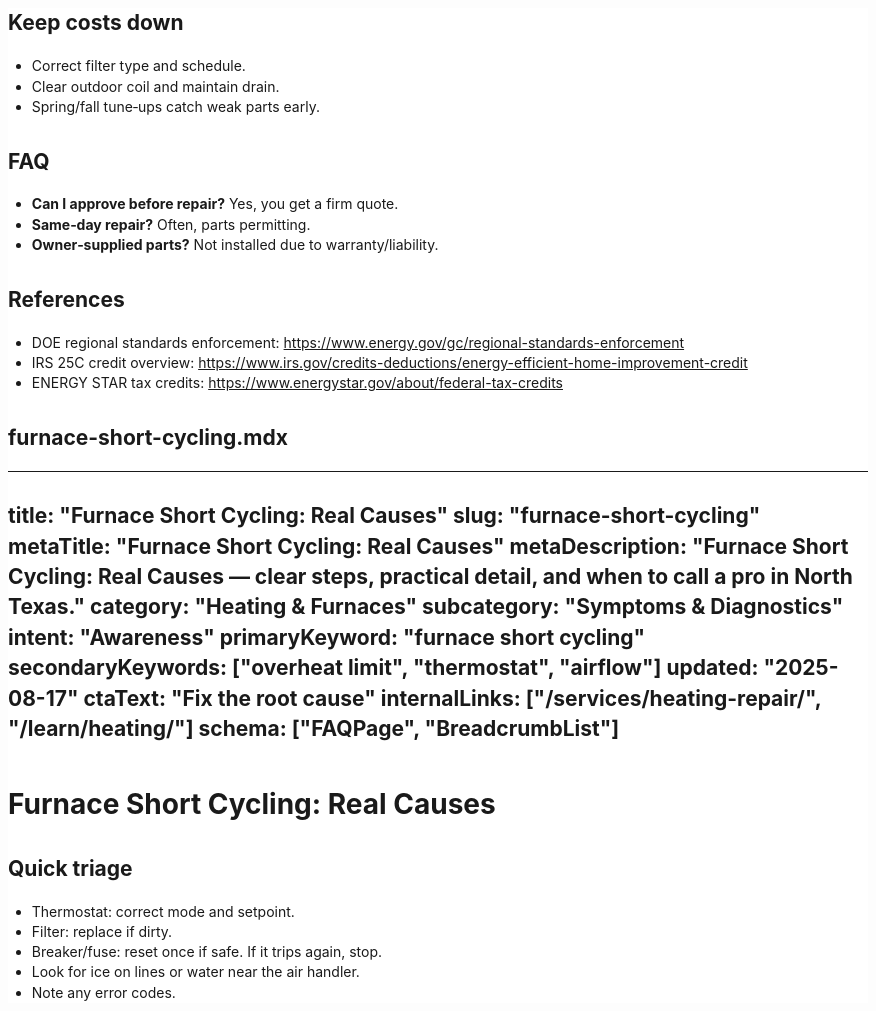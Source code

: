 ## Keep costs down
- Correct filter type and schedule.
- Clear outdoor coil and maintain drain.
- Spring/fall tune‑ups catch weak parts early.


## FAQ
- **Can I approve before repair?** Yes, you get a firm quote.
- **Same‑day repair?** Often, parts permitting.
- **Owner‑supplied parts?** Not installed due to warranty/liability.


## References
- DOE regional standards enforcement: https://www.energy.gov/gc/regional-standards-enforcement
- IRS 25C credit overview: https://www.irs.gov/credits-deductions/energy-efficient-home-improvement-credit
- ENERGY STAR tax credits: https://www.energystar.gov/about/federal-tax-credits


## furnace-short-cycling.mdx

---
title: "Furnace Short Cycling: Real Causes"
slug: "furnace-short-cycling"
metaTitle: "Furnace Short Cycling: Real Causes"
metaDescription: "Furnace Short Cycling: Real Causes — clear steps, practical detail, and when to call a pro in North Texas."
category: "Heating & Furnaces"
subcategory: "Symptoms & Diagnostics"
intent: "Awareness"
primaryKeyword: "furnace short cycling"
secondaryKeywords: ["overheat limit", "thermostat", "airflow"]
updated: "2025-08-17"
ctaText: "Fix the root cause"
internalLinks: ["/services/heating-repair/", "/learn/heating/"]
schema: ["FAQPage", "BreadcrumbList"]
---

# Furnace Short Cycling: Real Causes



## Quick triage
- Thermostat: correct mode and setpoint.
- Filter: replace if dirty.
- Breaker/fuse: reset once if safe. If it trips again, stop.
- Look for ice on lines or water near the air handler.
- Note any error codes.
